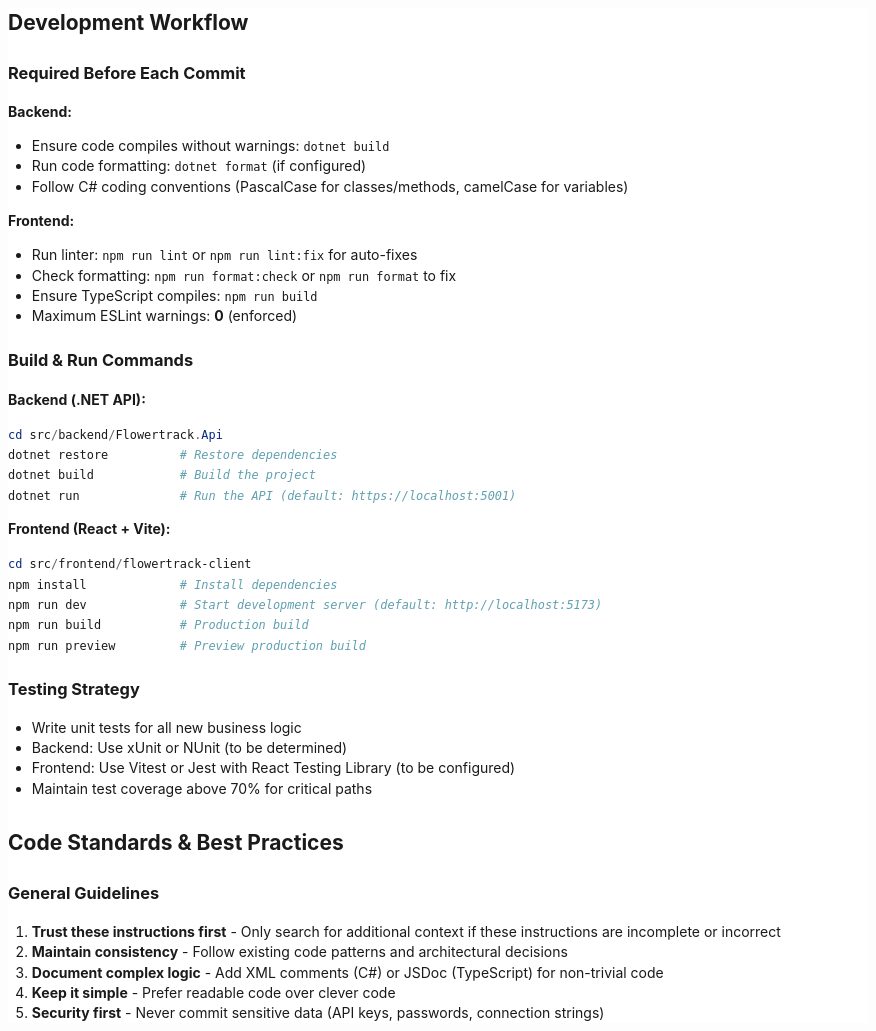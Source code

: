 ## Development Workflow

### Required Before Each Commit

**Backend:**
- Ensure code compiles without warnings: `dotnet build`
- Run code formatting: `dotnet format` (if configured)
- Follow C# coding conventions (PascalCase for classes/methods, camelCase for variables)

**Frontend:**
- Run linter: `npm run lint` or `npm run lint:fix` for auto-fixes
- Check formatting: `npm run format:check` or `npm run format` to fix
- Ensure TypeScript compiles: `npm run build`
- Maximum ESLint warnings: **0** (enforced)

### Build & Run Commands

**Backend (.NET API):**
```powershell
cd src/backend/Flowertrack.Api
dotnet restore          # Restore dependencies
dotnet build            # Build the project
dotnet run              # Run the API (default: https://localhost:5001)
```

**Frontend (React + Vite):**
```powershell
cd src/frontend/flowertrack-client
npm install             # Install dependencies
npm run dev             # Start development server (default: http://localhost:5173)
npm run build           # Production build
npm run preview         # Preview production build
```

### Testing Strategy

- Write unit tests for all new business logic
- Backend: Use xUnit or NUnit (to be determined)
- Frontend: Use Vitest or Jest with React Testing Library (to be configured)
- Maintain test coverage above 70% for critical paths

## Code Standards & Best Practices

### General Guidelines

1. **Trust these instructions first** - Only search for additional context if these instructions are incomplete or incorrect
2. **Maintain consistency** - Follow existing code patterns and architectural decisions
3. **Document complex logic** - Add XML comments (C#) or JSDoc (TypeScript) for non-trivial code
4. **Keep it simple** - Prefer readable code over clever code
5. **Security first** - Never commit sensitive data (API keys, passwords, connection strings)
